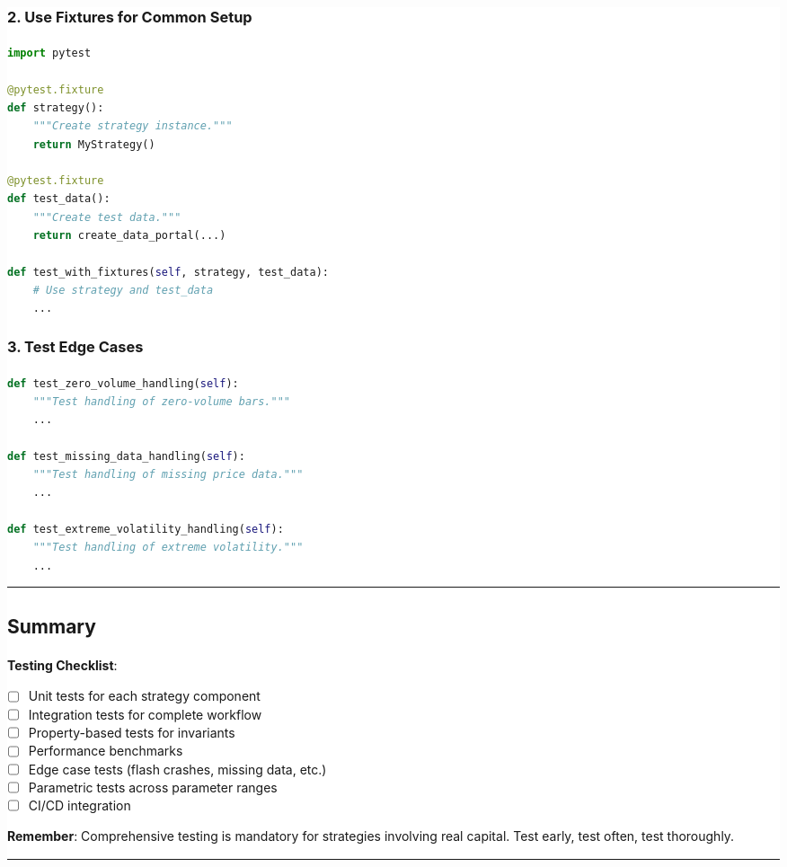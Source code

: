### 2. Use Fixtures for Common Setup

```python
import pytest

@pytest.fixture
def strategy():
    """Create strategy instance."""
    return MyStrategy()

@pytest.fixture
def test_data():
    """Create test data."""
    return create_data_portal(...)

def test_with_fixtures(self, strategy, test_data):
    # Use strategy and test_data
    ...
```

### 3. Test Edge Cases

```python
def test_zero_volume_handling(self):
    """Test handling of zero-volume bars."""
    ...

def test_missing_data_handling(self):
    """Test handling of missing price data."""
    ...

def test_extreme_volatility_handling(self):
    """Test handling of extreme volatility."""
    ...
```

---

## Summary

**Testing Checklist**:
- [ ] Unit tests for each strategy component
- [ ] Integration tests for complete workflow
- [ ] Property-based tests for invariants
- [ ] Performance benchmarks
- [ ] Edge case tests (flash crashes, missing data, etc.)
- [ ] Parametric tests across parameter ranges
- [ ] CI/CD integration

**Remember**: Comprehensive testing is mandatory for strategies involving real capital. Test early, test often, test thoroughly.

---
